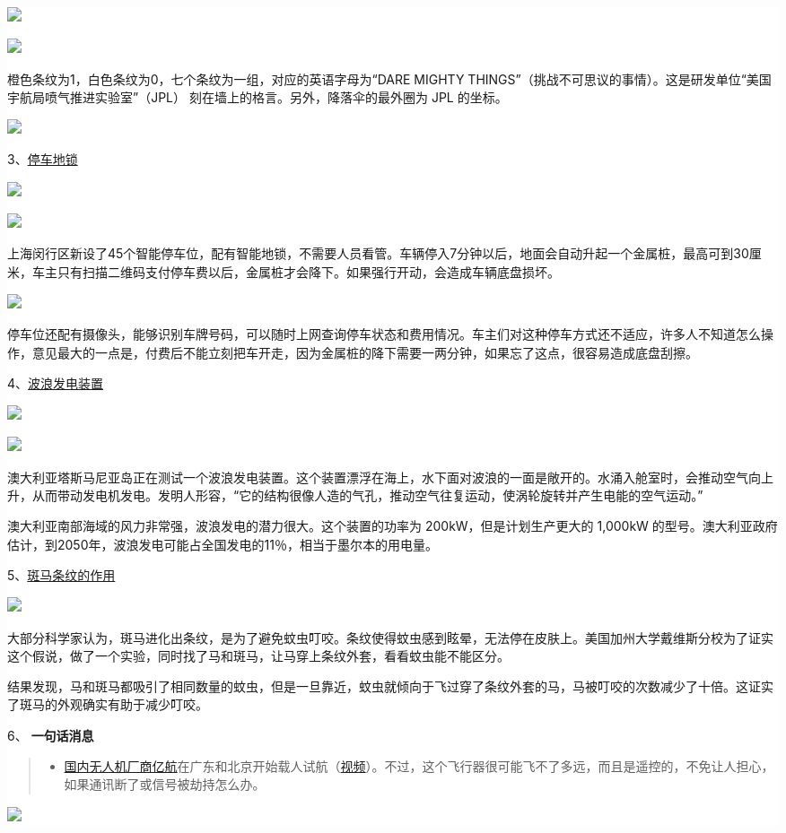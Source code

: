![](https://cdn.beea.com/blogimg/asset/202102/bg202102502.jpg)

![](https://cdn.beea.com/blogimg/asset/202102/bg202102505.jpg)

橙色条纹为1，白色条纹为0，七个条纹为一组，对应的英语字母为“DARE MIGHTY THINGS”（挑战不可思议的事情）。这是研发单位“美国宇航局喷气推进实验室”（JPL） 刻在墙上的格言。另外，降落伞的最外圈为 JPL 的坐标。

![](https://cdn.beea.com/blogimg/asset/202102/bg202102504.jpg)

3、[停车地锁](https://mp.weixin.qq.com/s/WNpQkNQq5WCV-5NvB8LhPQ)

![](https://cdn.beea.com/blogimg/asset/202101/bg2021012903.jpg)

![](https://cdn.beea.com/blogimg/asset/202101/bg2021012904.jpg)

上海闵行区新设了45个智能停车位，配有智能地锁，不需要人员看管。车辆停入7分钟以后，地面会自动升起一个金属桩，最高可到30厘米，车主只有扫描二维码支付停车费以后，金属桩才会降下。如果强行开动，会造成车辆底盘损坏。

![](https://cdn.beea.com/blogimg/asset/202101/bg2021012905.jpg)

停车位还配有摄像头，能够识别车牌号码，可以随时上网查询停车状态和费用情况。车主们对这种停车方式还不适应，许多人不知道怎么操作，意见最大的一点是，付费后不能立刻把车开走，因为金属桩的降下需要一两分钟，如果忘了这点，很容易造成底盘刮擦。

4、[波浪发电装置](https://www.theguardian.com/australia-news/2021/feb/02/remote-tasmanian-island-to-be-powered-by-blowhole-energy-that-harnesses-waves)

![](https://cdn.beea.com/blogimg/asset/202102/bg2021020404.jpg)

![](https://cdn.beea.com/blogimg/asset/202102/bg2021020405.jpg)

澳大利亚塔斯马尼亚岛正在测试一个波浪发电装置。这个装置漂浮在海上，水下面对波浪的一面是敞开的。水涌入舱室时，会推动空气向上升，从而带动发电机发电。发明人形容，“它的结构很像人造的气孔，推动空气往复运动，使涡轮旋转并产生电能的空气运动。”

澳大利亚南部海域的风力非常强，波浪发电的潜力很大。这个装置的功率为 200kW，但是计划生产更大的 1,000kW 的型号。澳大利亚政府估计，到2050年，波浪发电可能占全国发电的11％，相当于墨尔本的用电量。

5、[斑马条纹的作用](https://www.zmescience.com/ecology/animals-ecology/how-zebra-stripes-insects-04232/)

![](https://cdn.beea.com/blogimg/asset/202101/bg2021012505.jpg)

大部分科学家认为，斑马进化出条纹，是为了避免蚊虫叮咬。条纹使得蚊虫感到眩晕，无法停在皮肤上。美国加州大学戴维斯分校为了证实这个假说，做了一个实验，同时找了马和斑马，让马穿上条纹外套，看看蚊虫能不能区分。

结果发现，马和斑马都吸引了相同数量的蚊虫，但是一旦靠近，蚊虫就倾向于飞过穿了条纹外套的马，马被叮咬的次数减少了十倍。这证实了斑马的外观确实有助于减少叮咬。

6、 **一句话消息**

> - [国内无人机厂商亿航](https://space.bilibili.com/353270645)在广东和北京开始载人试航（[视频](https://v.qq.com/x/page/y3230nidmtp.html)）。不过，这个飞行器很可能飞不了多远，而且是遥控的，不免让人担心，如果通讯断了或信号被劫持怎么办。

![](https://cdn.beea.com/blogimg/asset/202102/bg2021022704.jpg)

<iframe frameborder="0" src="https://v.qq.com/txp/iframe/player.html?vid=y3230nidmtp" allowFullScreen="true" width="600" height="400"></iframe>
